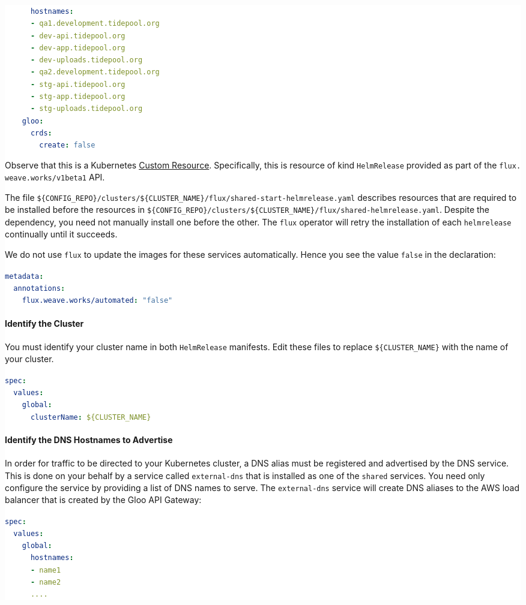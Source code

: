   ```yaml
        hostnames: 
        - qa1.development.tidepool.org
        - dev-api.tidepool.org
        - dev-app.tidepool.org
        - dev-uploads.tidepool.org
        - qa2.development.tidepool.org
        - stg-api.tidepool.org
        - stg-app.tidepool.org
        - stg-uploads.tidepool.org
      gloo:
        crds:
          create: false
  ```

Observe that this is a Kubernetes [Custom Resource](https://kubernetes.io/docs/concepts/extend-kubernetes/api-extension/custom-resources/).  Specifically, this is resource of kind `HelmRelease` provided as part of the `flux.weave.works/v1beta1` API.  

The file `${CONFIG_REPO}/clusters/${CLUSTER_NAME}/flux/shared-start-helmrelease.yaml` describes resources that are required to be installed before the resources in `${CONFIG_REPO}/clusters/${CLUSTER_NAME}/flux/shared-helmrelease.yaml`.  Despite the dependency, you need not manually install one before the other.  The `flux` operator will retry the installation of each `helmrelease` continually until it succeeds.

We do not use `flux` to update the images for these services automatically. Hence you see the value `false` in the declaration:
  ```yaml
  metadata:
    annotations:
      flux.weave.works/automated: "false"
  ```

#### Identify the Cluster 

You must identify your cluster name in both `HelmRelease` manifests.  Edit these files to replace `${CLUSTER_NAME}` with the name of your cluster.

   ```yaml
   spec:
     values:
       global:
         clusterName: ${CLUSTER_NAME}
   ```

#### Identify the DNS Hostnames to Advertise

In order for traffic to be directed to your Kubernetes cluster, a DNS alias must be registered and advertised by the DNS service.  This is done on your behalf by a service called `external-dns` that is installed as one of the `shared` services.  You need only configure the service by providing a list of DNS names to serve.  The `external-dns` service will create DNS aliases to the AWS load balancer that is created by the Gloo API Gateway:

   ```yaml
   spec:
     values:
       global:
         hostnames:
         - name1
         - name2
         ....
   ```

